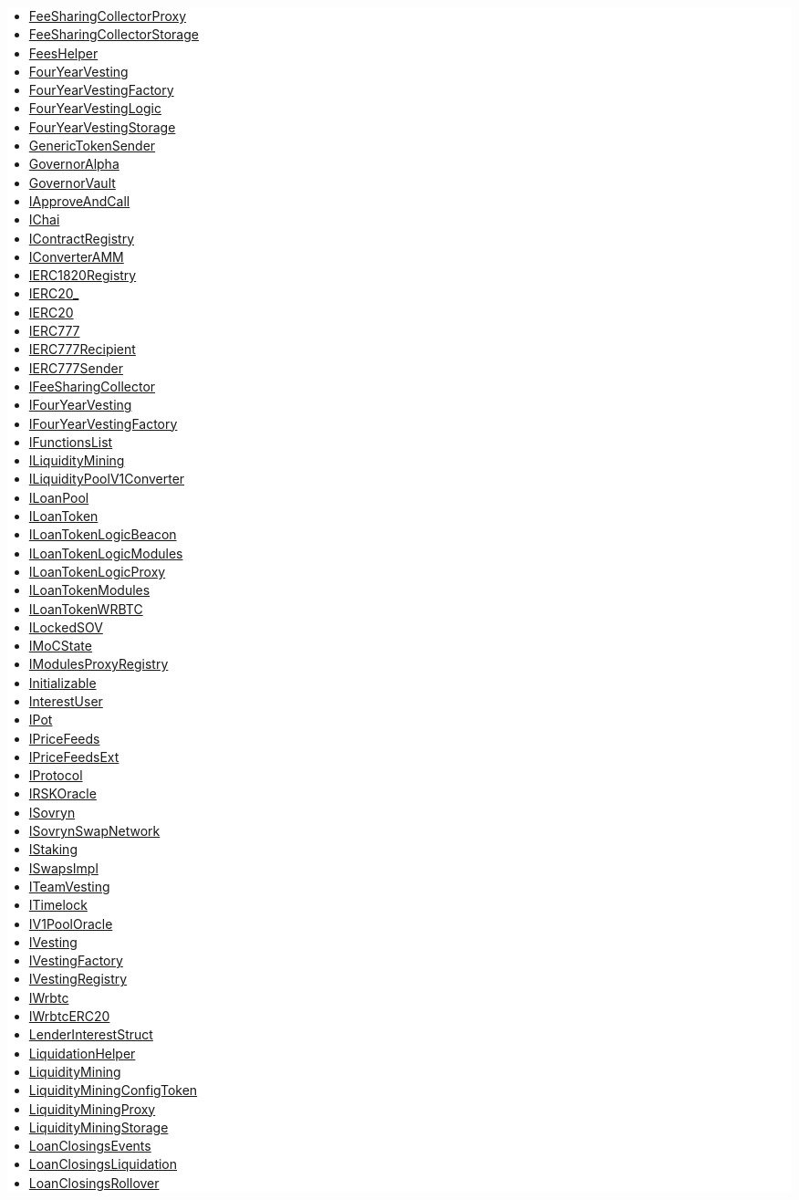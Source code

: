 * [FeeSharingCollectorProxy](FeeSharingCollectorProxy.md)
* [FeeSharingCollectorStorage](FeeSharingCollectorStorage.md)
* [FeesHelper](FeesHelper.md)
* [FourYearVesting](FourYearVesting.md)
* [FourYearVestingFactory](FourYearVestingFactory.md)
* [FourYearVestingLogic](FourYearVestingLogic.md)
* [FourYearVestingStorage](FourYearVestingStorage.md)
* [GenericTokenSender](GenericTokenSender.md)
* [GovernorAlpha](GovernorAlpha.md)
* [GovernorVault](GovernorVault.md)
* [IApproveAndCall](IApproveAndCall.md)
* [IChai](IChai.md)
* [IContractRegistry](IContractRegistry.md)
* [IConverterAMM](IConverterAMM.md)
* [IERC1820Registry](IERC1820Registry.md)
* [IERC20_](IERC20_.md)
* [IERC20](IERC20.md)
* [IERC777](IERC777.md)
* [IERC777Recipient](IERC777Recipient.md)
* [IERC777Sender](IERC777Sender.md)
* [IFeeSharingCollector](IFeeSharingCollector.md)
* [IFourYearVesting](IFourYearVesting.md)
* [IFourYearVestingFactory](IFourYearVestingFactory.md)
* [IFunctionsList](IFunctionsList.md)
* [ILiquidityMining](ILiquidityMining.md)
* [ILiquidityPoolV1Converter](ILiquidityPoolV1Converter.md)
* [ILoanPool](ILoanPool.md)
* [ILoanToken](ILoanToken.md)
* [ILoanTokenLogicBeacon](ILoanTokenLogicBeacon.md)
* [ILoanTokenLogicModules](ILoanTokenLogicModules.md)
* [ILoanTokenLogicProxy](ILoanTokenLogicProxy.md)
* [ILoanTokenModules](ILoanTokenModules.md)
* [ILoanTokenWRBTC](ILoanTokenWRBTC.md)
* [ILockedSOV](ILockedSOV.md)
* [IMoCState](IMoCState.md)
* [IModulesProxyRegistry](IModulesProxyRegistry.md)
* [Initializable](Initializable.md)
* [InterestUser](InterestUser.md)
* [IPot](IPot.md)
* [IPriceFeeds](IPriceFeeds.md)
* [IPriceFeedsExt](IPriceFeedsExt.md)
* [IProtocol](IProtocol.md)
* [IRSKOracle](IRSKOracle.md)
* [ISovryn](ISovryn.md)
* [ISovrynSwapNetwork](ISovrynSwapNetwork.md)
* [IStaking](IStaking.md)
* [ISwapsImpl](ISwapsImpl.md)
* [ITeamVesting](ITeamVesting.md)
* [ITimelock](ITimelock.md)
* [IV1PoolOracle](IV1PoolOracle.md)
* [IVesting](IVesting.md)
* [IVestingFactory](IVestingFactory.md)
* [IVestingRegistry](IVestingRegistry.md)
* [IWrbtc](IWrbtc.md)
* [IWrbtcERC20](IWrbtcERC20.md)
* [LenderInterestStruct](LenderInterestStruct.md)
* [LiquidationHelper](LiquidationHelper.md)
* [LiquidityMining](LiquidityMining.md)
* [LiquidityMiningConfigToken](LiquidityMiningConfigToken.md)
* [LiquidityMiningProxy](LiquidityMiningProxy.md)
* [LiquidityMiningStorage](LiquidityMiningStorage.md)
* [LoanClosingsEvents](LoanClosingsEvents.md)
* [LoanClosingsLiquidation](LoanClosingsLiquidation.md)
* [LoanClosingsRollover](LoanClosingsRollover.md)